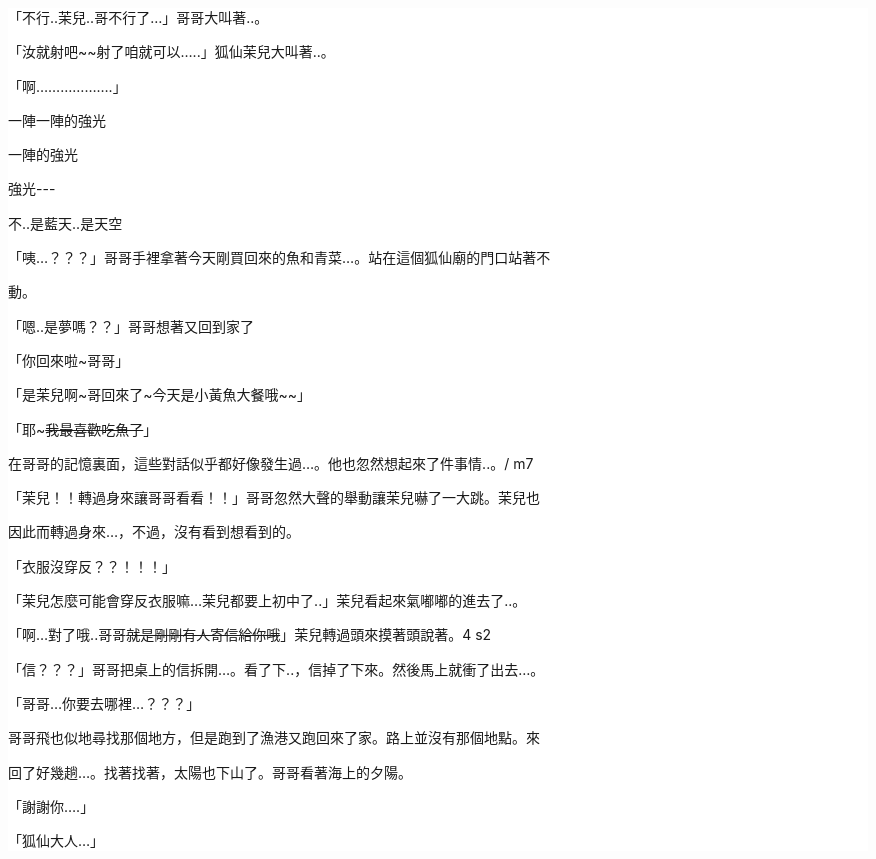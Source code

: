 

「不行..茉兒..哥不行了…」哥哥大叫著..。

「汝就射吧~~射了咱就可以…..」狐仙茉兒大叫著..。

「啊……………….」

一陣一陣的強光

一陣的強光

強光---



不..是藍天..是天空



「咦…？？？」哥哥手裡拿著今天剛買回來的魚和青菜…。站在這個狐仙廟的門口站著不

動。

「嗯..是夢嗎？？」哥哥想著又回到家了



「你回來啦~哥哥」

「是茉兒啊~哥回來了~今天是小黃魚大餐哦~~」



「耶~~~我最喜歡吃魚了~~」





在哥哥的記憶裏面，這些對話似乎都好像發生過…。他也忽然想起來了件事情..。/  m7

「茉兒！！轉過身來讓哥哥看看！！」哥哥忽然大聲的舉動讓茉兒嚇了一大跳。茉兒也

因此而轉過身來…，不過，沒有看到想看到的。

「衣服沒穿反？？！！！」

「茉兒怎麼可能會穿反衣服嘛…茉兒都要上初中了..」茉兒看起來氣嘟嘟的進去了..。

「啊…對了哦..哥哥~~就是剛剛有人寄信給你哦~~」茉兒轉過頭來摸著頭說著。4    s2



「信？？？」哥哥把桌上的信拆開…。看了下..，信掉了下來。然後馬上就衝了出去…。

「哥哥…你要去哪裡…？？？」





哥哥飛也似地尋找那個地方，但是跑到了漁港又跑回來了家。路上並沒有那個地點。來

回了好幾趟…。找著找著，太陽也下山了。哥哥看著海上的夕陽。

「謝謝你….」



「狐仙大人…」

